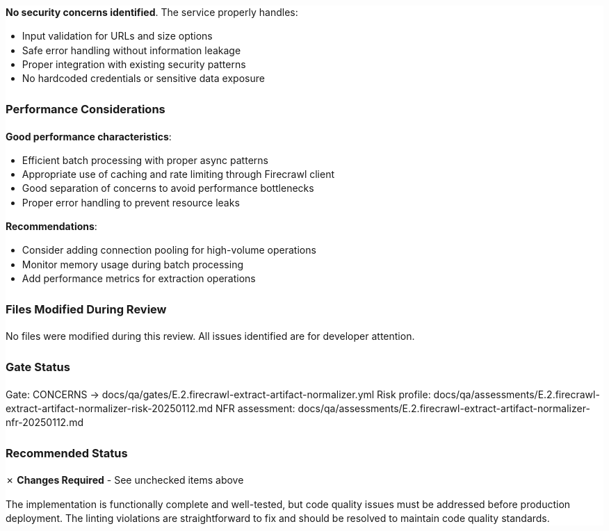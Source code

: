 **No security concerns identified**. The service properly handles:
- Input validation for URLs and size options
- Safe error handling without information leakage
- Proper integration with existing security patterns
- No hardcoded credentials or sensitive data exposure

### Performance Considerations

**Good performance characteristics**:
- Efficient batch processing with proper async patterns
- Appropriate use of caching and rate limiting through Firecrawl client
- Good separation of concerns to avoid performance bottlenecks
- Proper error handling to prevent resource leaks

**Recommendations**:
- Consider adding connection pooling for high-volume operations
- Monitor memory usage during batch processing
- Add performance metrics for extraction operations

### Files Modified During Review

No files were modified during this review. All issues identified are for developer attention.

### Gate Status

Gate: CONCERNS → docs/qa/gates/E.2.firecrawl-extract-artifact-normalizer.yml
Risk profile: docs/qa/assessments/E.2.firecrawl-extract-artifact-normalizer-risk-20250112.md
NFR assessment: docs/qa/assessments/E.2.firecrawl-extract-artifact-normalizer-nfr-20250112.md

### Recommended Status

✗ **Changes Required** - See unchecked items above

The implementation is functionally complete and well-tested, but code quality issues must be addressed before production deployment. The linting violations are straightforward to fix and should be resolved to maintain code quality standards.